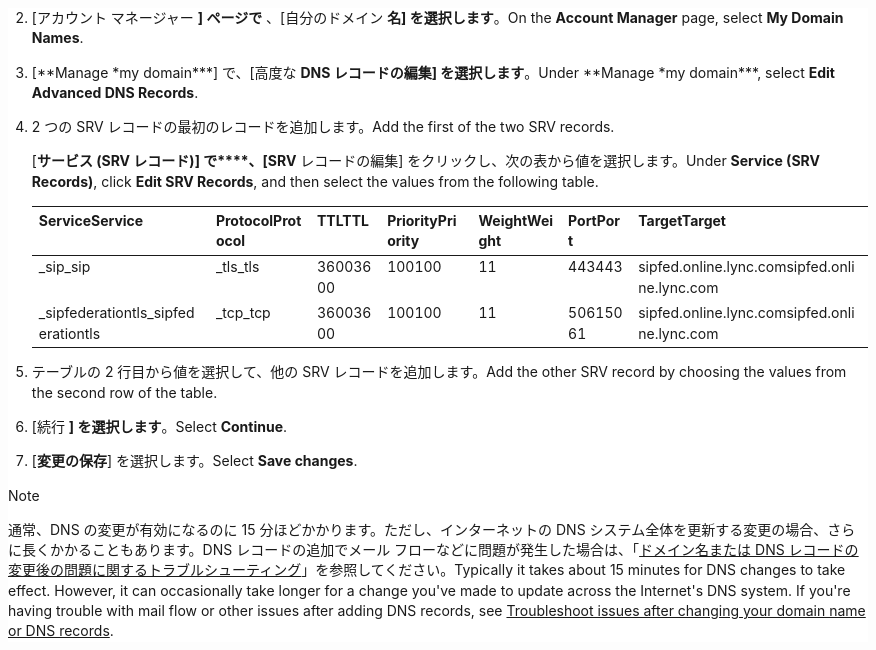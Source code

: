 2. <span data-ttu-id="54e25-239">[アカウント マネージャー **] ページで** 、[自分のドメイン **名] を選択します**。</span><span class="sxs-lookup"><span data-stu-id="54e25-239">On the **Account Manager** page, select **My Domain Names**.</span></span> 
  
3. <span data-ttu-id="54e25-240">[\*\*Manage \*my domain\*\*\*] で、[高度な **DNS レコードの編集] を選択します**。</span><span class="sxs-lookup"><span data-stu-id="54e25-240">Under \*\*Manage \*my domain\*\*\*, select **Edit Advanced DNS Records**.</span></span>
  
4. <span data-ttu-id="54e25-241">2 つの SRV レコードの最初のレコードを追加します。</span><span class="sxs-lookup"><span data-stu-id="54e25-241">Add the first of the two SRV records.</span></span>

    <span data-ttu-id="54e25-242">[**サービス (SRV レコード)] で\*\*\*\*、[SRV** レコードの編集] をクリックし、次の表から値を選択します。</span><span class="sxs-lookup"><span data-stu-id="54e25-242">Under **Service (SRV Records)**, click **Edit SRV Records**, and then select the values from the following table.</span></span> 
        
    |<span data-ttu-id="54e25-243">**Service**</span><span class="sxs-lookup"><span data-stu-id="54e25-243">**Service**</span></span>|<span data-ttu-id="54e25-244">**Protocol**</span><span class="sxs-lookup"><span data-stu-id="54e25-244">**Protocol**</span></span>|<span data-ttu-id="54e25-245">**TTL**</span><span class="sxs-lookup"><span data-stu-id="54e25-245">**TTL**</span></span>|<span data-ttu-id="54e25-246">**Priority**</span><span class="sxs-lookup"><span data-stu-id="54e25-246">**Priority**</span></span>|<span data-ttu-id="54e25-247">**Weight**</span><span class="sxs-lookup"><span data-stu-id="54e25-247">**Weight**</span></span>|<span data-ttu-id="54e25-248">**Port**</span><span class="sxs-lookup"><span data-stu-id="54e25-248">**Port**</span></span>|<span data-ttu-id="54e25-249">**Target**</span><span class="sxs-lookup"><span data-stu-id="54e25-249">**Target**</span></span>|
    |:-----|:-----|:-----|:-----|:-----|:-----|:-----|
    |<span data-ttu-id="54e25-250">_sip</span><span class="sxs-lookup"><span data-stu-id="54e25-250">_sip</span></span> |<span data-ttu-id="54e25-251">_tls</span><span class="sxs-lookup"><span data-stu-id="54e25-251">_tls</span></span> |<span data-ttu-id="54e25-252">3600</span><span class="sxs-lookup"><span data-stu-id="54e25-252">3600</span></span> | <span data-ttu-id="54e25-253">100</span><span class="sxs-lookup"><span data-stu-id="54e25-253">100</span></span>|<span data-ttu-id="54e25-254">1</span><span class="sxs-lookup"><span data-stu-id="54e25-254">1</span></span> |<span data-ttu-id="54e25-255">443</span><span class="sxs-lookup"><span data-stu-id="54e25-255">443</span></span> |<span data-ttu-id="54e25-256">sipfed.online.lync.com</span><span class="sxs-lookup"><span data-stu-id="54e25-256">sipfed.online.lync.com</span></span>  |
    |<span data-ttu-id="54e25-257">_sipfederationtls</span><span class="sxs-lookup"><span data-stu-id="54e25-257">_sipfederationtls</span></span> |<span data-ttu-id="54e25-258">_tcp</span><span class="sxs-lookup"><span data-stu-id="54e25-258">_tcp</span></span> |<span data-ttu-id="54e25-259">3600</span><span class="sxs-lookup"><span data-stu-id="54e25-259">3600</span></span> |<span data-ttu-id="54e25-260">100</span><span class="sxs-lookup"><span data-stu-id="54e25-260">100</span></span> |<span data-ttu-id="54e25-261">1</span><span class="sxs-lookup"><span data-stu-id="54e25-261">1</span></span> |<span data-ttu-id="54e25-262">5061</span><span class="sxs-lookup"><span data-stu-id="54e25-262">5061</span></span> | <span data-ttu-id="54e25-263">sipfed.online.lync.com</span><span class="sxs-lookup"><span data-stu-id="54e25-263">sipfed.online.lync.com</span></span> |

  
5. <span data-ttu-id="54e25-264">テーブルの 2 行目から値を選択して、他の SRV レコードを追加します。</span><span class="sxs-lookup"><span data-stu-id="54e25-264">Add the other SRV record by choosing the values from the second row of the table.</span></span> 
  
6. <span data-ttu-id="54e25-265">[続行 **] を選択します**。</span><span class="sxs-lookup"><span data-stu-id="54e25-265">Select **Continue**.</span></span>

7. <span data-ttu-id="54e25-266">[**変更の保存**] を選択します。</span><span class="sxs-lookup"><span data-stu-id="54e25-266">Select **Save changes**.</span></span>

    
> [!NOTE]
>  <span data-ttu-id="54e25-p116">通常、DNS の変更が有効になるのに 15 分ほどかかります。ただし、インターネットの DNS システム全体を更新する変更の場合、さらに長くかかることもあります。DNS レコードの追加でメール フローなどに問題が発生した場合は、「[ドメイン名または DNS レコードの変更後の問題に関するトラブルシューティング](../get-help-with-domains/find-and-fix-issues.md)」を参照してください。</span><span class="sxs-lookup"><span data-stu-id="54e25-p116">Typically it takes about 15 minutes for DNS changes to take effect. However, it can occasionally take longer for a change you've made to update across the Internet's DNS system. If you're having trouble with mail flow or other issues after adding DNS records, see [Troubleshoot issues after changing your domain name or DNS records](../get-help-with-domains/find-and-fix-issues.md).</span></span> 
